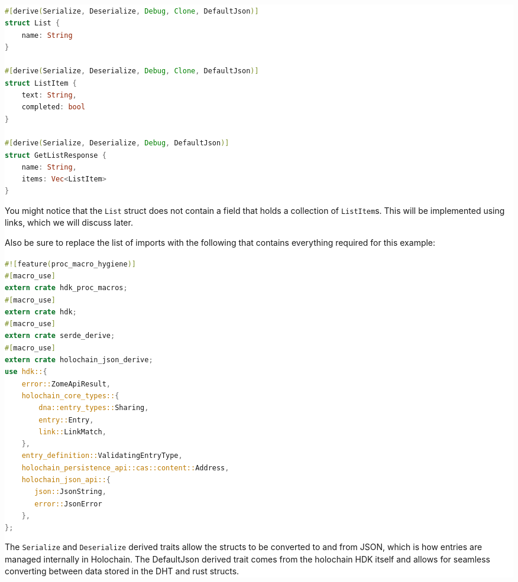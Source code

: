 ```rust
#[derive(Serialize, Deserialize, Debug, Clone, DefaultJson)]
struct List {
	name: String
}

#[derive(Serialize, Deserialize, Debug, Clone, DefaultJson)]
struct ListItem {
	text: String,
	completed: bool
}

#[derive(Serialize, Deserialize, Debug, DefaultJson)]
struct GetListResponse {
    name: String,
    items: Vec<ListItem>
}
```

You might notice that the `List` struct does not contain a field that holds a collection of `ListItem`s. This will be implemented using links, which we will discuss later.

Also be sure to replace the list of imports with the following that contains everything required for this example:

```rust
#![feature(proc_macro_hygiene)]
#[macro_use]
extern crate hdk_proc_macros;
#[macro_use]
extern crate hdk;
#[macro_use]
extern crate serde_derive;
#[macro_use]
extern crate holochain_json_derive;
use hdk::{
    error::ZomeApiResult,
    holochain_core_types::{
        dna::entry_types::Sharing,
        entry::Entry,
        link::LinkMatch,
    },
    entry_definition::ValidatingEntryType,
    holochain_persistence_api::cas::content::Address,
    holochain_json_api::{
       json::JsonString,
       error::JsonError
    },
};
```


The `Serialize` and `Deserialize` derived traits allow the structs to be converted to and from JSON, which is how entries are managed internally in Holochain. The DefaultJson derived trait comes from the holochain HDK itself and allows for seamless converting between data stored in the DHT and rust structs.
